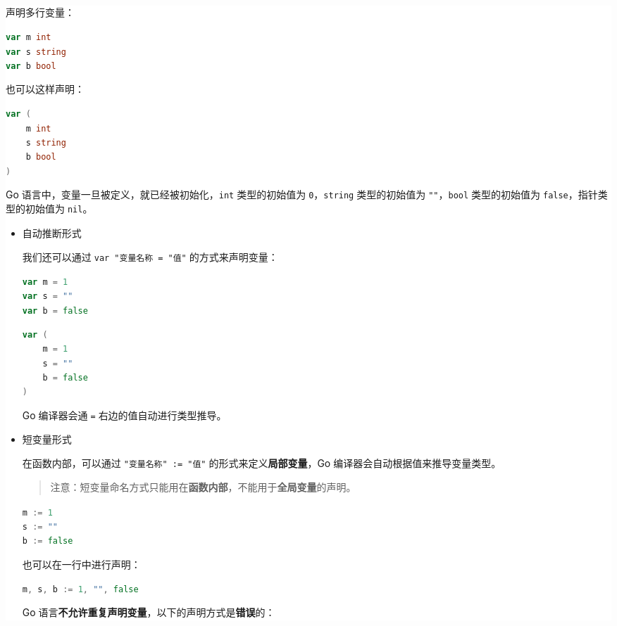   声明多行变量：

  ```go
  var m int
  var s string
  var b bool
  ```

  也可以这样声明：

  ```go
  var (
      m int
      s string
      b bool
  )
  ```

  Go 语言中，变量一旦被定义，就已经被初始化，`int` 类型的初始值为 `0`，`string` 类型的初始值为 `""`，`bool` 类型的初始值为 `false`，指针类型的初始值为 `nil`。

- 自动推断形式

  我们还可以通过 `var "变量名称 = "值"` 的方式来声明变量：

  ```go
  var m = 1
  var s = ""
  var b = false
  ```

  ```go
  var (
      m = 1
      s = ""
      b = false
  )
  ```

  Go 编译器会通 `=` 右边的值自动进行类型推导。

- 短变量形式

  在函数内部，可以通过 `"变量名称" := "值"` 的形式来定义**局部变量**，Go 编译器会自动根据值来推导变量类型。

  > 注意：短变量命名方式只能用在**函数内部**，不能用于**全局变量**的声明。

  ```go
  m := 1
  s := ""
  b := false
  ```

  也可以在一行中进行声明：

  ```go
  m, s, b := 1, "", false
  ```

  Go 语言**不允许重复声明变量**，以下的声明方式是**错误**的：

